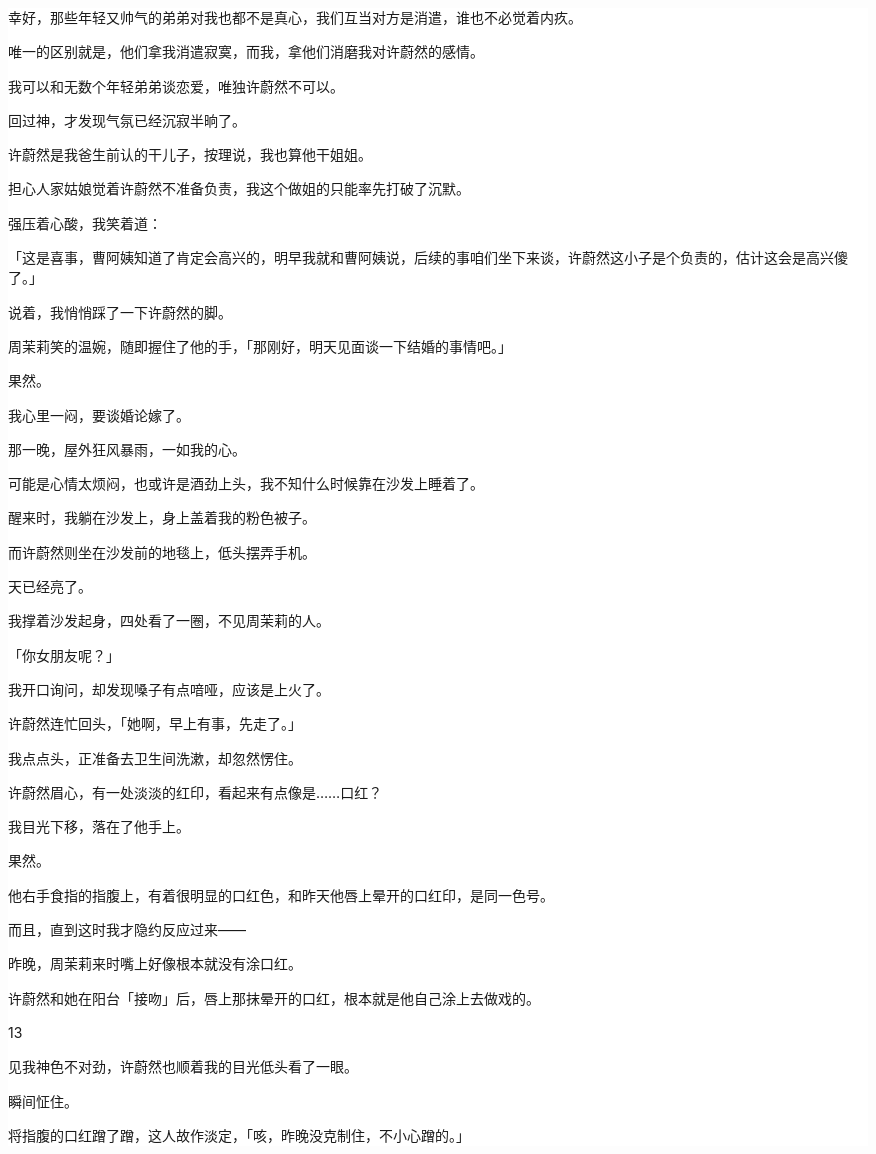 幸好，那些年轻又帅气的弟弟对我也都不是真心，我们互当对方是消遣，谁也不必觉着内疚。

唯一的区别就是，他们拿我消遣寂寞，而我，拿他们消磨我对许蔚然的感情。

我可以和无数个年轻弟弟谈恋爱，唯独许蔚然不可以。

回过神，才发现气氛已经沉寂半晌了。

许蔚然是我爸生前认的干儿子，按理说，我也算他干姐姐。

担心人家姑娘觉着许蔚然不准备负责，我这个做姐的只能率先打破了沉默。

强压着心酸，我笑着道：

「这是喜事，曹阿姨知道了肯定会高兴的，明早我就和曹阿姨说，后续的事咱们坐下来谈，许蔚然这小子是个负责的，估计这会是高兴傻了。」

说着，我悄悄踩了一下许蔚然的脚。

周茉莉笑的温婉，随即握住了他的手，「那刚好，明天见面谈一下结婚的事情吧。」

果然。

我心里一闷，要谈婚论嫁了。

那一晚，屋外狂风暴雨，一如我的心。

可能是心情太烦闷，也或许是酒劲上头，我不知什么时候靠在沙发上睡着了。

醒来时，我躺在沙发上，身上盖着我的粉色被子。

而许蔚然则坐在沙发前的地毯上，低头摆弄手机。

天已经亮了。

我撑着沙发起身，四处看了一圈，不见周茉莉的人。

「你女朋友呢？」

我开口询问，却发现嗓子有点喑哑，应该是上火了。

许蔚然连忙回头，「她啊，早上有事，先走了。」

我点点头，正准备去卫生间洗漱，却忽然愣住。

许蔚然眉心，有一处淡淡的红印，看起来有点像是……口红？

我目光下移，落在了他手上。

果然。

他右手食指的指腹上，有着很明显的口红色，和昨天他唇上晕开的口红印，是同一色号。

而且，直到这时我才隐约反应过来——

昨晚，周茉莉来时嘴上好像根本就没有涂口红。

许蔚然和她在阳台「接吻」后，唇上那抹晕开的口红，根本就是他自己涂上去做戏的。

13

见我神色不对劲，许蔚然也顺着我的目光低头看了一眼。

瞬间怔住。

将指腹的口红蹭了蹭，这人故作淡定，「咳，昨晚没克制住，不小心蹭的。」
